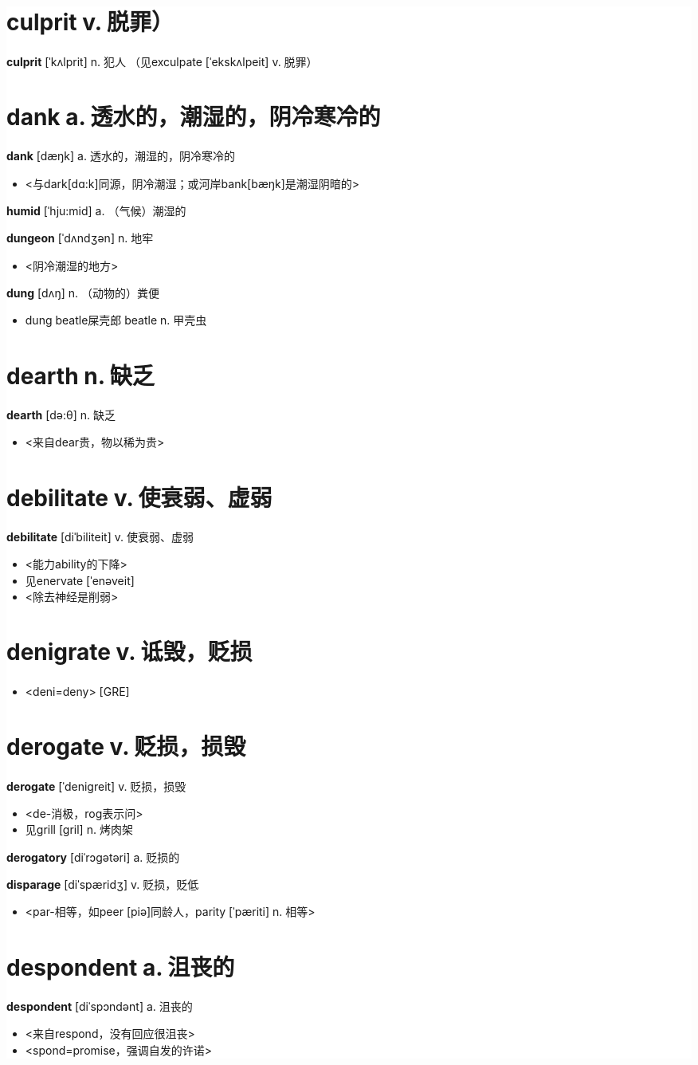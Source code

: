 # culprit v. 脱罪）

**culprit**  [ˈkʌlprit] n. 犯人 （见exculpate [ˈekskʌlpeit] v. 脱罪）

# dank a. 透水的，潮湿的，阴冷寒冷的

**dank**  [dæŋk] a. 透水的，潮湿的，阴冷寒冷的
-  <与dark[dɑ:k]同源，阴冷潮湿；或河岸bank[bæŋk]是潮湿阴暗的>

**humid**  [ˈhju:mid] a. （气候）潮湿的

**dungeon**   [ˈdʌndʒən]  n. 地牢  
-  <阴冷潮湿的地方>

**dung**   [dʌŋ] n. （动物的）粪便
-  dung beatle屎壳郎   beatle  n. 甲壳虫

# dearth n. 缺乏 

**dearth**  [də:θ] n. 缺乏 
-  <来自dear贵，物以稀为贵>

# debilitate  v. 使衰弱、虚弱 

**debilitate**  [diˈbiliteit]  v. 使衰弱、虚弱 
-  <能力ability的下降>
-  见enervate [ˈenəveit] 
-  <除去神经是削弱>

# denigrate  v. 诋毁，贬损
-  <deni=deny> [GRE]

# derogate v. 贬损，损毁

**derogate**   [ˈdenigreit] v. 贬损，损毁
-  <de-消极，rog表示问>
-  见grill [gril] n. 烤肉架

**derogatory**  [diˈrɔgətəri] a. 贬损的

**disparage**  [diˈspæridʒ] v. 贬损，贬低
-  <par-相等，如peer [piə]同龄人，parity [ˈpæriti] n. 相等>

# despondent  a. 沮丧的

**despondent**  [diˈspɔndənt]  a. 沮丧的
-  <来自respond，没有回应很沮丧>
-  <spond=promise，强调自发的许诺>
